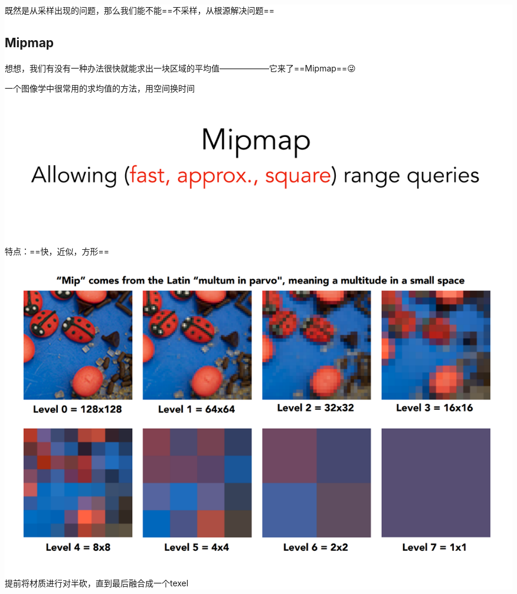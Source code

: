 既然是从采样出现的问题，那么我们能不能==不采样，从根源解决问题==

## Mipmap

想想，我们有没有一种办法很快就能求出一块区域的平均值——————它来了==Mipmap==😜

一个图像学中很常用的求均值的方法，用空间换时间

![Mipmap特点](picture/Mipmap特点.png)

特点：==快，近似，方形==

![Mipmap图解及内存介绍](picture/Mipmap图解及内存介绍.png)

提前将材质进行对半砍，直到最后融合成一个texel

